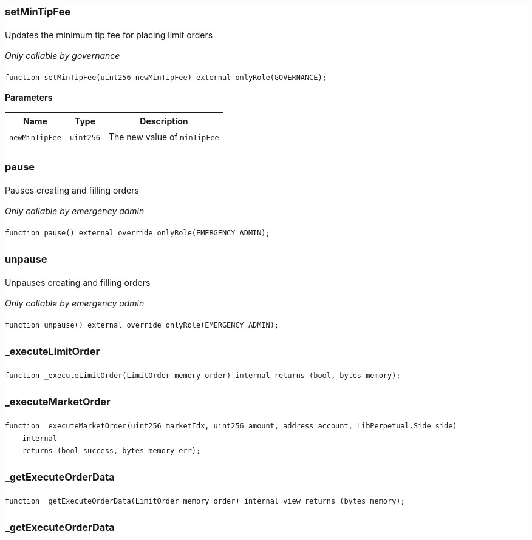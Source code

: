 ### setMinTipFee

Updates the minimum tip fee for placing limit orders

_Only callable by governance_

```solidity
function setMinTipFee(uint256 newMinTipFee) external onlyRole(GOVERNANCE);
```

**Parameters**

| Name           | Type      | Description                  |
| -------------- | --------- | ---------------------------- |
| `newMinTipFee` | `uint256` | The new value of `minTipFee` |

### pause

Pauses creating and filling orders

_Only callable by emergency admin_

```solidity
function pause() external override onlyRole(EMERGENCY_ADMIN);
```

### unpause

Unpauses creating and filling orders

_Only callable by emergency admin_

```solidity
function unpause() external override onlyRole(EMERGENCY_ADMIN);
```

### \_executeLimitOrder

```solidity
function _executeLimitOrder(LimitOrder memory order) internal returns (bool, bytes memory);
```

### \_executeMarketOrder

```solidity
function _executeMarketOrder(uint256 marketIdx, uint256 amount, address account, LibPerpetual.Side side)
    internal
    returns (bool success, bytes memory err);
```

### \_getExecuteOrderData

```solidity
function _getExecuteOrderData(LimitOrder memory order) internal view returns (bytes memory);
```

### \_getExecuteOrderData
